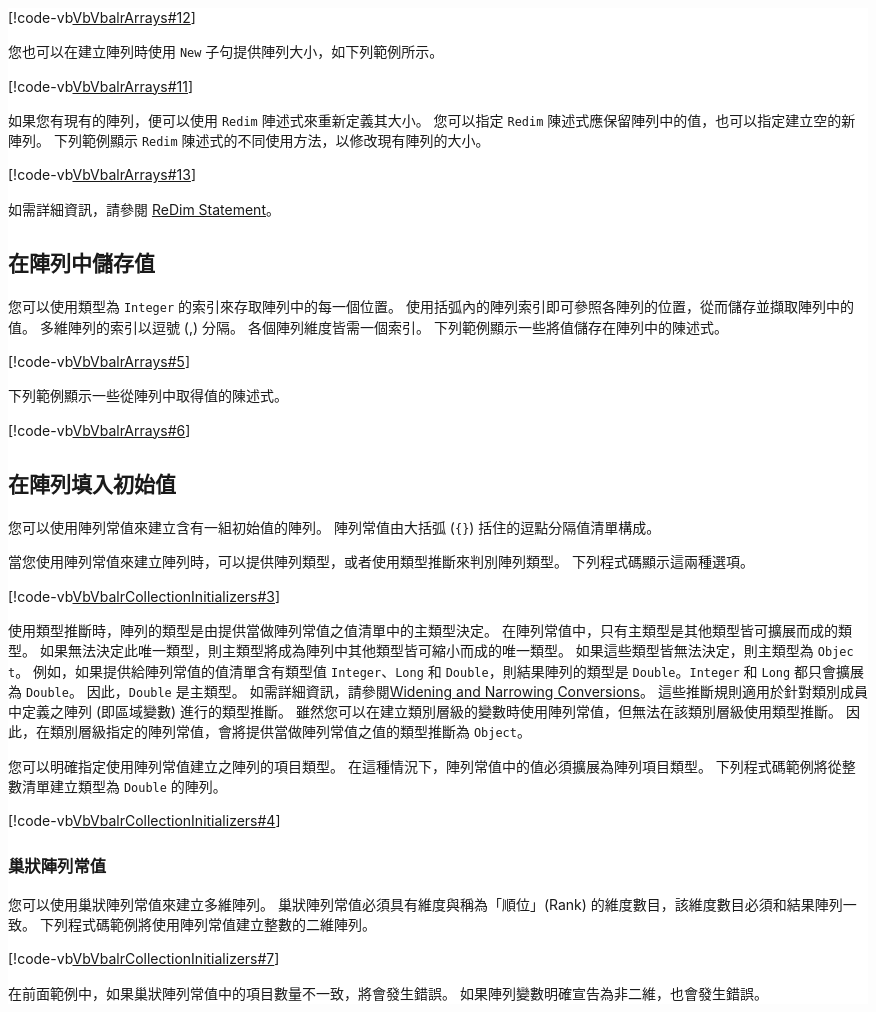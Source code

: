  [!code-vb[VbVbalrArrays#12](../../../../visual-basic/programming-guide/language-features/arrays/codesnippet/VisualBasic/index_3.vb)]  
  
 您也可以在建立陣列時使用 `New` 子句提供陣列大小，如下列範例所示。  
  
 [!code-vb[VbVbalrArrays#11](../../../../visual-basic/programming-guide/language-features/arrays/codesnippet/VisualBasic/index_4.vb)]  
  
 如果您有現有的陣列，便可以使用 `Redim` 陣述式來重新定義其大小。 您可以指定 `Redim` 陳述式應保留陣列中的值，也可以指定建立空的新陣列。 下列範例顯示 `Redim` 陳述式的不同使用方法，以修改現有陣列的大小。  
  
 [!code-vb[VbVbalrArrays#13](../../../../visual-basic/programming-guide/language-features/arrays/codesnippet/VisualBasic/index_5.vb)]  
  
 如需詳細資訊，請參閱 [ReDim Statement](../../../../visual-basic/language-reference/statements/redim-statement.md)。  
  
##  <a name="BKMK_StoringValues"></a> 在陣列中儲存值  
 您可以使用類型為 `Integer` 的索引來存取陣列中的每一個位置。 使用括弧內的陣列索引即可參照各陣列的位置，從而儲存並擷取陣列中的值。 多維陣列的索引以逗號 \(,\) 分隔。 各個陣列維度皆需一個索引。 下列範例顯示一些將值儲存在陣列中的陳述式。  
  
 [!code-vb[VbVbalrArrays#5](../../../../visual-basic/programming-guide/language-features/arrays/codesnippet/VisualBasic/index_6.vb)]  
  
 下列範例顯示一些從陣列中取得值的陳述式。  
  
 [!code-vb[VbVbalrArrays#6](../../../../visual-basic/programming-guide/language-features/arrays/codesnippet/VisualBasic/index_7.vb)]  
  
##  <a name="BKMK_Populating"></a> 在陣列填入初始值  
 您可以使用陣列常值來建立含有一組初始值的陣列。 陣列常值由大括弧 \(`{}`\) 括住的逗點分隔值清單構成。  
  
 當您使用陣列常值來建立陣列時，可以提供陣列類型，或者使用類型推斷來判別陣列類型。 下列程式碼顯示這兩種選項。  
  
 [!code-vb[VbVbalrCollectionInitializers#3](../../../../visual-basic/programming-guide/language-features/arrays/codesnippet/VisualBasic/index_8.vb)]  
  
 使用類型推斷時，陣列的類型是由提供當做陣列常值之值清單中的主類型決定。 在陣列常值中，只有主類型是其他類型皆可擴展而成的類型。 如果無法決定此唯一類型，則主類型將成為陣列中其他類型皆可縮小而成的唯一類型。 如果這些類型皆無法決定，則主類型為 `Object`。 例如，如果提供給陣列常值的值清單含有類型值 `Integer`、`Long` 和 `Double`，則結果陣列的類型是 `Double`。`Integer` 和 `Long` 都只會擴展為 `Double`。 因此，`Double` 是主類型。 如需詳細資訊，請參閱[Widening and Narrowing Conversions](../../../../visual-basic/programming-guide/language-features/data-types/widening-and-narrowing-conversions.md)。 這些推斷規則適用於針對類別成員中定義之陣列 \(即區域變數\) 進行的類型推斷。 雖然您可以在建立類別層級的變數時使用陣列常值，但無法在該類別層級使用類型推斷。 因此，在類別層級指定的陣列常值，會將提供當做陣列常值之值的類型推斷為 `Object`。  
  
 您可以明確指定使用陣列常值建立之陣列的項目類型。 在這種情況下，陣列常值中的值必須擴展為陣列項目類型。 下列程式碼範例將從整數清單建立類型為 `Double` 的陣列。  
  
 [!code-vb[VbVbalrCollectionInitializers#4](../../../../visual-basic/programming-guide/language-features/arrays/codesnippet/VisualBasic/index_9.vb)]  
  
###  <a name="BKMK_NestedArrayLiterals"></a> 巢狀陣列常值  
 您可以使用巢狀陣列常值來建立多維陣列。 巢狀陣列常值必須具有維度與稱為「順位」\(Rank\) 的維度數目，該維度數目必須和結果陣列一致。 下列程式碼範例將使用陣列常值建立整數的二維陣列。  
  
 [!code-vb[VbVbalrCollectionInitializers#7](../../../../visual-basic/programming-guide/language-features/arrays/codesnippet/VisualBasic/index_10.vb)]  
  
 在前面範例中，如果巢狀陣列常值中的項目數量不一致，將會發生錯誤。 如果陣列變數明確宣告為非二維，也會發生錯誤。  
  
